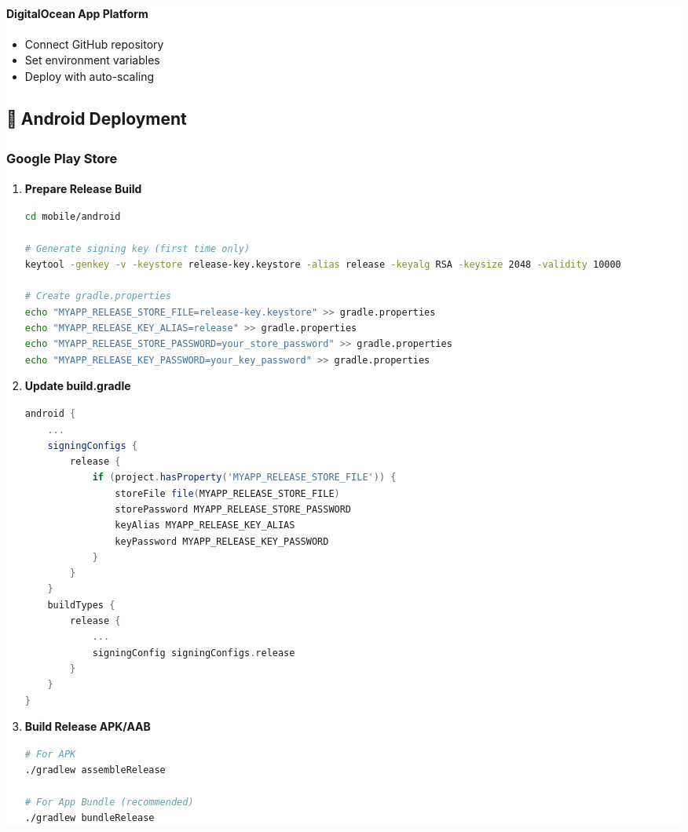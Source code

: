 #### DigitalOcean App Platform
- Connect GitHub repository
- Set environment variables
- Deploy with auto-scaling

## 🤖 Android Deployment

### Google Play Store

1. **Prepare Release Build**
   ```bash
   cd mobile/android
   
   # Generate signing key (first time only)
   keytool -genkey -v -keystore release-key.keystore -alias release -keyalg RSA -keysize 2048 -validity 10000
   
   # Create gradle.properties
   echo "MYAPP_RELEASE_STORE_FILE=release-key.keystore" >> gradle.properties
   echo "MYAPP_RELEASE_KEY_ALIAS=release" >> gradle.properties
   echo "MYAPP_RELEASE_STORE_PASSWORD=your_store_password" >> gradle.properties
   echo "MYAPP_RELEASE_KEY_PASSWORD=your_key_password" >> gradle.properties
   ```

2. **Update build.gradle**
   ```gradle
   android {
       ...
       signingConfigs {
           release {
               if (project.hasProperty('MYAPP_RELEASE_STORE_FILE')) {
                   storeFile file(MYAPP_RELEASE_STORE_FILE)
                   storePassword MYAPP_RELEASE_STORE_PASSWORD
                   keyAlias MYAPP_RELEASE_KEY_ALIAS
                   keyPassword MYAPP_RELEASE_KEY_PASSWORD
               }
           }
       }
       buildTypes {
           release {
               ...
               signingConfig signingConfigs.release
           }
       }
   }
   ```

3. **Build Release APK/AAB**
   ```bash
   # For APK
   ./gradlew assembleRelease
   
   # For App Bundle (recommended)
   ./gradlew bundleRelease
   ```
